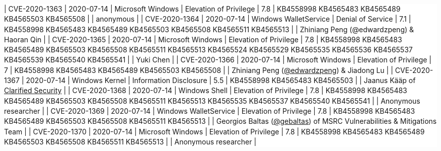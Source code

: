 | CVE-2020-1363 | 2020-07-14        | Microsoft Windows                   | Elevation of Privilege |        7.8 | KB4558998 KB4565483 KB4565489 KB4565503 KB4565508                                                                                                                                                                                                                                                 |            | anonymous                                                                                                                                                                                                                                                                                                          |
| CVE-2020-1364 | 2020-07-14        | Windows WalletService               | Denial of Service      |        7.1 | KB4558998 KB4565483 KB4565489 KB4565503 KB4565508 KB4565511 KB4565513                                                                                                                                                                                                                             |            | Zhiniang Peng (@edwardzpeng) & Haoran Qin                                                                                                                                                                                                                                                                          |
| CVE-2020-1365 | 2020-07-14        | Microsoft Windows                   | Elevation of Privilege |        7.8 | KB4558998 KB4565483 KB4565489 KB4565503 KB4565508 KB4565511 KB4565513 KB4565524 KB4565529 KB4565535 KB4565536 KB4565537 KB4565539 KB4565540 KB4565541                                                                                                                                             |            | Yuki Chen                                                                                                                                                                                                                                                                                                          |
| CVE-2020-1366 | 2020-07-14        | Microsoft Windows                   | Elevation of Privilege |        7   | KB4558998 KB4565483 KB4565489 KB4565503 KB4565508                                                                                                                                                                                                                                                 |            | Zhiniang Peng (<a href="https://twitter.com/edwardzpeng">@edwardzpeng</a>) & Jiadong Lu                                                                                                                                                                                                                            |
| CVE-2020-1367 | 2020-07-14        | Windows Kernel                      | Information Disclosure |        5.5 | KB4558998 KB4565483 KB4565503                                                                                                                                                                                                                                                                     |            | Jaanus Kääp of <a href="https://www.clarifiedsecurity.com/">Clarified Security</a>                                                                                                                                                                                                                                 |
| CVE-2020-1368 | 2020-07-14        | Windows Shell                       | Elevation of Privilege |        7.8 | KB4558998 KB4565483 KB4565489 KB4565503 KB4565508 KB4565511 KB4565513 KB4565535 KB4565537 KB4565540 KB4565541                                                                                                                                                                                     |            | Anonymous researcher                                                                                                                                                                                                                                                                                               |
| CVE-2020-1369 | 2020-07-14        | Windows WalletService               | Elevation of Privilege |        7.8 | KB4558998 KB4565483 KB4565489 KB4565503 KB4565508 KB4565511 KB4565513                                                                                                                                                                                                                             |            | Georgios Baltas (<a href="https://twitter.com/gebaltas">@gebaltas</a>) of MSRC Vulnerabilities & Mitigations Team                                                                                                                                                                                                  |
| CVE-2020-1370 | 2020-07-14        | Microsoft Windows                   | Elevation of Privilege |        7.8 | KB4558998 KB4565483 KB4565489 KB4565503 KB4565508 KB4565511 KB4565513                                                                                                                                                                                                                             |            | Anonymous researcher                                                                                                                                                                                                                                                                                               |